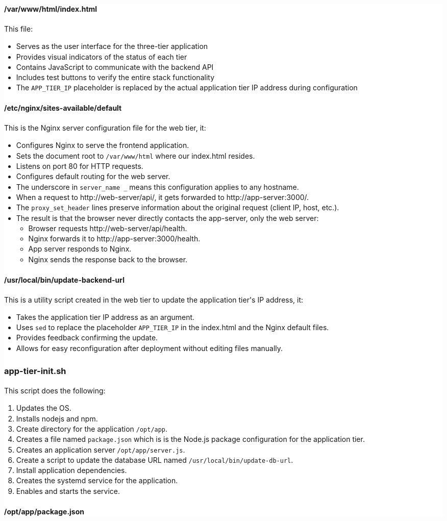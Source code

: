 #### /var/www/html/index.html

This file:

- Serves as the user interface for the three-tier application
- Provides visual indicators of the status of each tier
- Contains JavaScript to communicate with the backend API
- Includes test buttons to verify the entire stack functionality
- The `APP_TIER_IP` placeholder is replaced by the actual application tier IP address during configuration

#### /etc/nginx/sites-available/default

This is the Nginx server configuration file for the web tier, it:

- Configures Nginx to serve the frontend application.
- Sets the document root to `/var/www/html` where our index.html resides.
- Listens on port 80 for HTTP requests.
- Configures default routing for the web server.
- The underscore in `server_name _` means this configuration applies to any hostname.
- When a request to http://web-server/api/, it gets forwarded to http://app-server:3000/.
- The `proxy_set_header` lines preserve information about the original request (client IP, host, etc.).
- The result is that the browser never directly contacts the app-server, only the web server:
    - Browser requests http://web-server/api/health.
    - Nginx forwards it to http://app-server:3000/health.
    - App server responds to Nginx.
    - Nginx sends the response back to the browser.

#### /usr/local/bin/update-backend-url

This is a utility script created in the web tier to update the application tier's IP address, it:

- Takes the application tier IP address as an argument.
- Uses `sed` to replace the placeholder `APP_TIER_IP` in the index.html and the Nginx default files.
- Provides feedback confirming the update.
- Allows for easy reconfiguration after deployment without editing files manually.

### app-tier-init.sh

This script does the following:

1. Updates the OS.
2. Installs nodejs and npm.
3. Create directory for the application `/opt/app`.
4. Creates a file named `package.json` which is is the Node.js package configuration for the application tier.
5. Creates an application server `/opt/app/server.js`.
6. Create a script to update the database URL named `/usr/local/bin/update-db-url`.
7. Install application dependencies.
8. Creates the systemd service for the application.
9. Enables and starts the service.

#### /opt/app/package.json
